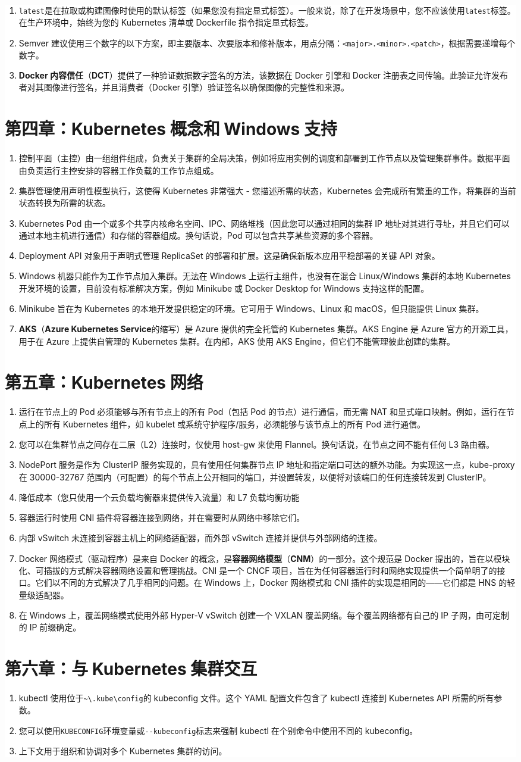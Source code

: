 1.  `latest`是在拉取或构建图像时使用的默认标签（如果您没有指定显式标签）。一般来说，除了在开发场景中，您不应该使用`latest`标签。在生产环境中，始终为您的 Kubernetes 清单或 Dockerfile 指令指定显式标签。

1.  Semver 建议使用三个数字的以下方案，即主要版本、次要版本和修补版本，用点分隔：`<major>.<minor>.<patch>`，根据需要递增每个数字。

1.  **Docker 内容信任**（**DCT**）提供了一种验证数据数字签名的方法，该数据在 Docker 引擎和 Docker 注册表之间传输。此验证允许发布者对其图像进行签名，并且消费者（Docker 引擎）验证签名以确保图像的完整性和来源。

# 第四章：Kubernetes 概念和 Windows 支持

1.  控制平面（主控）由一组组件组成，负责关于集群的全局决策，例如将应用实例的调度和部署到工作节点以及管理集群事件。数据平面由负责运行主控安排的容器工作负载的工作节点组成。

1.  集群管理使用声明性模型执行，这使得 Kubernetes 非常强大 - 您描述所需的状态，Kubernetes 会完成所有繁重的工作，将集群的当前状态转换为所需的状态。

1.  Kubernetes Pod 由一个或多个共享内核命名空间、IPC、网络堆栈（因此您可以通过相同的集群 IP 地址对其进行寻址，并且它们可以通过本地主机进行通信）和存储的容器组成。换句话说，Pod 可以包含共享某些资源的多个容器。

1.  Deployment API 对象用于声明式管理 ReplicaSet 的部署和扩展。这是确保新版本应用平稳部署的关键 API 对象。

1.  Windows 机器只能作为工作节点加入集群。无法在 Windows 上运行主组件，也没有在混合 Linux/Windows 集群的本地 Kubernetes 开发环境的设置，目前没有标准解决方案，例如 Minikube 或 Docker Desktop for Windows 支持这样的配置。

1.  Minikube 旨在为 Kubernetes 的本地开发提供稳定的环境。它可用于 Windows、Linux 和 macOS，但只能提供 Linux 集群。

1.  **AKS**（**Azure Kubernetes Service**的缩写）是 Azure 提供的完全托管的 Kubernetes 集群。AKS Engine 是 Azure 官方的开源工具，用于在 Azure 上提供自管理的 Kubernetes 集群。在内部，AKS 使用 AKS Engine，但它们不能管理彼此创建的集群。

# 第五章：Kubernetes 网络

1.  运行在节点上的 Pod 必须能够与所有节点上的所有 Pod（包括 Pod 的节点）进行通信，而无需 NAT 和显式端口映射。例如，运行在节点上的所有 Kubernetes 组件，如 kubelet 或系统守护程序/服务，必须能够与该节点上的所有 Pod 进行通信。

1.  您可以在集群节点之间存在二层（L2）连接时，仅使用 host-gw 来使用 Flannel。换句话说，在节点之间不能有任何 L3 路由器。

1.  NodePort 服务是作为 ClusterIP 服务实现的，具有使用任何集群节点 IP 地址和指定端口可达的额外功能。为实现这一点，kube-proxy 在 30000-32767 范围内（可配置）的每个节点上公开相同的端口，并设置转发，以便将对该端口的任何连接转发到 ClusterIP。

1.  降低成本（您只使用一个云负载均衡器来提供传入流量）和 L7 负载均衡功能

1.  容器运行时使用 CNI 插件将容器连接到网络，并在需要时从网络中移除它们。

1.  内部 vSwitch 未连接到容器主机上的网络适配器，而外部 vSwitch 连接并提供与外部网络的连接。

1.  Docker 网络模式（驱动程序）是来自 Docker 的概念，是**容器网络模型**（**CNM**）的一部分。这个规范是 Docker 提出的，旨在以模块化、可插拔的方式解决容器网络设置和管理挑战。CNI 是一个 CNCF 项目，旨在为任何容器运行时和网络实现提供一个简单明了的接口。它们以不同的方式解决了几乎相同的问题。在 Windows 上，Docker 网络模式和 CNI 插件的实现是相同的——它们都是 HNS 的轻量级适配器。

1.  在 Windows 上，覆盖网络模式使用外部 Hyper-V vSwitch 创建一个 VXLAN 覆盖网络。每个覆盖网络都有自己的 IP 子网，由可定制的 IP 前缀确定。

# 第六章：与 Kubernetes 集群交互

1.  kubectl 使用位于`~\.kube\config`的 kubeconfig 文件。这个 YAML 配置文件包含了 kubectl 连接到 Kubernetes API 所需的所有参数。

1.  您可以使用`KUBECONFIG`环境变量或`--kubeconfig`标志来强制 kubectl 在个别命令中使用不同的 kubeconfig。

1.  上下文用于组织和协调对多个 Kubernetes 集群的访问。
